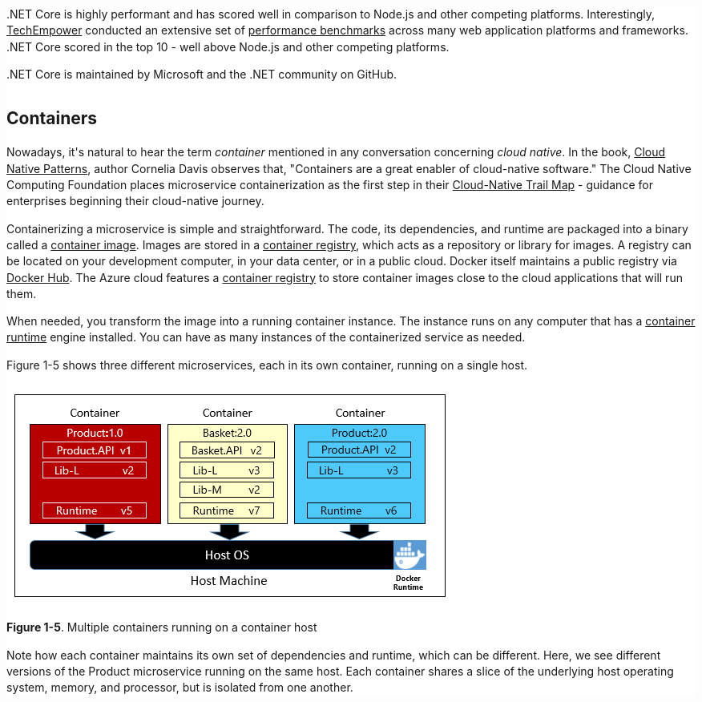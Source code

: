 .NET Core is highly performant and has scored well in comparison to Node.js and other competing platforms. Interestingly, [TechEmpower](https://www.techempower.com/) conducted an extensive set of [performance benchmarks](https://www.techempower.com/benchmarks/#section=data-r17&hw=ph&test=plaintext) across many web application platforms and frameworks. .NET Core scored in the top 10 - well above Node.js and other competing platforms. 

.NET Core is maintained by Microsoft and the .NET community on GitHub. 

## Containers

Nowadays, it's natural to hear the term *container* mentioned in any conversation concerning *cloud native*. In the book, [Cloud Native Patterns](https://www.manning.com/books/cloud-native-patterns), author Cornelia Davis observes that, "Containers are a great enabler of cloud-native software." The Cloud Native Computing Foundation places microservice containerization as the first step in their [Cloud-Native Trail Map](https://raw.githubusercontent.com/cncf/trailmap/master/CNCF_TrailMap_latest.png) - guidance for enterprises beginning their cloud-native journey.

Containerizing a microservice is simple and straightforward. The code, its dependencies, and runtime are packaged into a binary called a [container image](https://docs.docker.com/glossary/?term=image). Images are stored in a [container registry](https://caylent.com/container-registries/), which acts as a repository or library for images. A registry can be located on your development computer, in your data center, or in a public cloud. Docker itself maintains a public registry via [Docker Hub](https://hub.docker.com/). The Azure cloud features a [container registry](https://azure.microsoft.com/services/container-registry/) to store container images close to the cloud applications that will run them.

When needed, you transform the image into a running container instance. The instance runs on any computer that has a [container runtime](https://kubernetes.io/docs/setup/production-environment/container-runtimes/) engine installed. You can have as many instances of the containerized service as needed.

Figure 1-5 shows three different microservices, each in its own container, running on a single host.

![Multiple containers running on a container host](./media/hosting-mulitple-containers.png)  

**Figure 1-5**. Multiple containers running on a container host

Note how each container maintains its own set of dependencies and runtime, which can be different. Here, we see different versions of the Product microservice running on the same host. Each container shares a slice of the underlying host operating system, memory, and processor, but is isolated from one another. 
